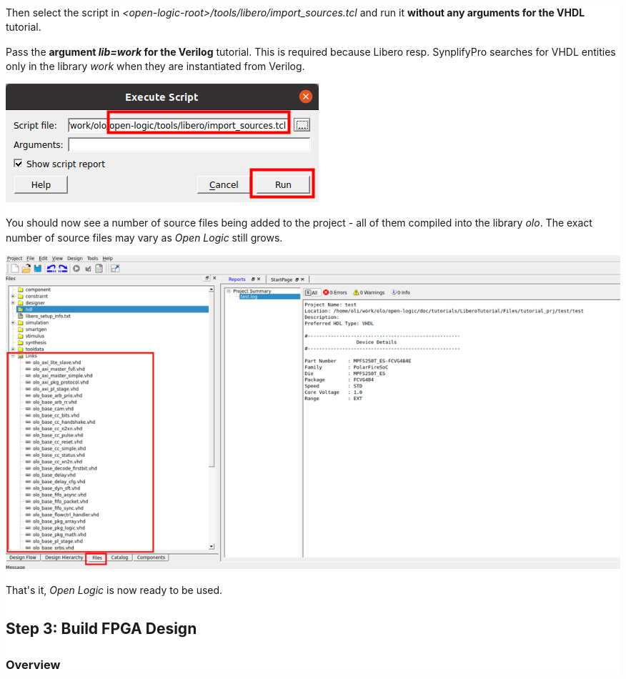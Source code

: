 Then select the script in _\<open-logic-root>/tools/libero/import_sources.tcl_ and run it **without any arguments for
the VHDL** tutorial.

Pass the **argument _lib=work_ for the Verilog** tutorial. This is required because Libero resp. SynplifyPro searches
for VHDL entities only in the library _work_ when they are instantiated from Verilog.

![Screenshot](./LiberoTutorial/Pictures/integrate_olo_02.png)

You should now see a number of source files being added to the project - all of them compiled into the library _olo_.
The exact number of source files may vary as _Open Logic_ still grows.

![Screenshot](./LiberoTutorial/Pictures/integrate_olo_03.png)

That's it,  _Open Logic_ is now ready to be used.

## Step 3: Build FPGA Design

### Overview
